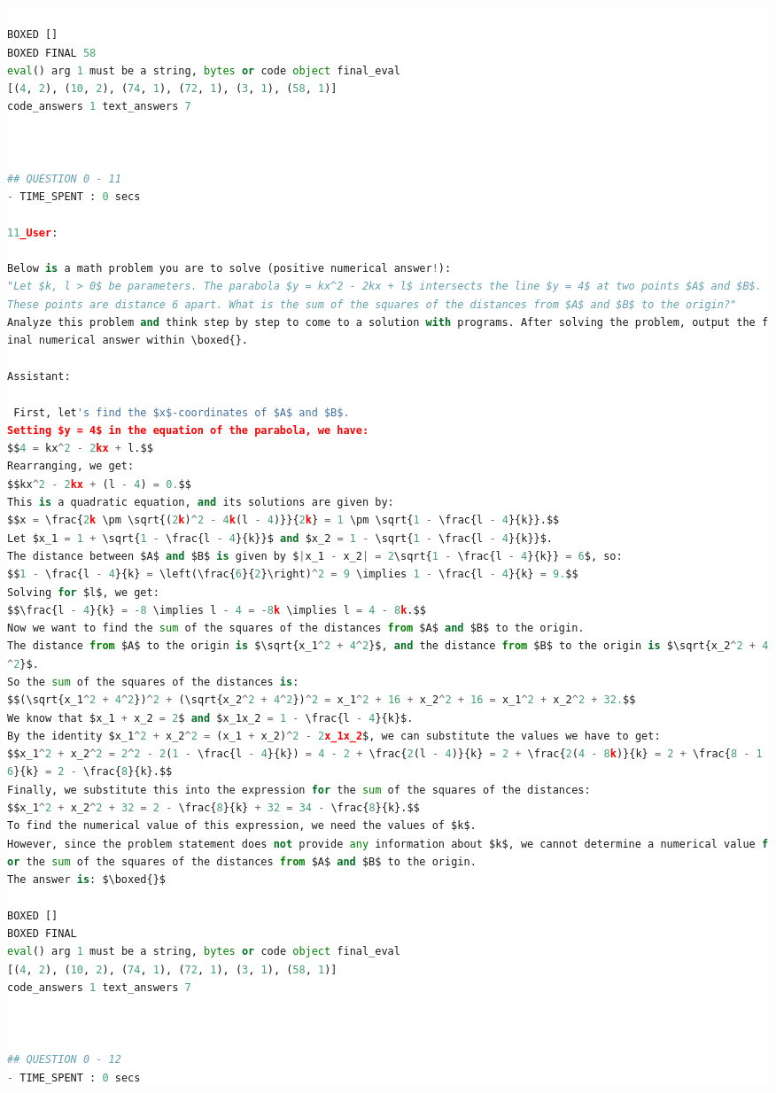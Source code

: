 ```python

BOXED []
BOXED FINAL 58
eval() arg 1 must be a string, bytes or code object final_eval
[(4, 2), (10, 2), (74, 1), (72, 1), (3, 1), (58, 1)]
code_answers 1 text_answers 7



## QUESTION 0 - 11 
- TIME_SPENT : 0 secs

11_User:

Below is a math problem you are to solve (positive numerical answer!):
"Let $k, l > 0$ be parameters. The parabola $y = kx^2 - 2kx + l$ intersects the line $y = 4$ at two points $A$ and $B$. These points are distance 6 apart. What is the sum of the squares of the distances from $A$ and $B$ to the origin?"
Analyze this problem and think step by step to come to a solution with programs. After solving the problem, output the final numerical answer within \boxed{}.

Assistant:

 First, let's find the $x$-coordinates of $A$ and $B$.
Setting $y = 4$ in the equation of the parabola, we have:
$$4 = kx^2 - 2kx + l.$$
Rearranging, we get:
$$kx^2 - 2kx + (l - 4) = 0.$$
This is a quadratic equation, and its solutions are given by:
$$x = \frac{2k \pm \sqrt{(2k)^2 - 4k(l - 4)}}{2k} = 1 \pm \sqrt{1 - \frac{l - 4}{k}}.$$
Let $x_1 = 1 + \sqrt{1 - \frac{l - 4}{k}}$ and $x_2 = 1 - \sqrt{1 - \frac{l - 4}{k}}$.
The distance between $A$ and $B$ is given by $|x_1 - x_2| = 2\sqrt{1 - \frac{l - 4}{k}} = 6$, so:
$$1 - \frac{l - 4}{k} = \left(\frac{6}{2}\right)^2 = 9 \implies 1 - \frac{l - 4}{k} = 9.$$
Solving for $l$, we get:
$$\frac{l - 4}{k} = -8 \implies l - 4 = -8k \implies l = 4 - 8k.$$
Now we want to find the sum of the squares of the distances from $A$ and $B$ to the origin.
The distance from $A$ to the origin is $\sqrt{x_1^2 + 4^2}$, and the distance from $B$ to the origin is $\sqrt{x_2^2 + 4^2}$.
So the sum of the squares of the distances is:
$$(\sqrt{x_1^2 + 4^2})^2 + (\sqrt{x_2^2 + 4^2})^2 = x_1^2 + 16 + x_2^2 + 16 = x_1^2 + x_2^2 + 32.$$
We know that $x_1 + x_2 = 2$ and $x_1x_2 = 1 - \frac{l - 4}{k}$.
By the identity $x_1^2 + x_2^2 = (x_1 + x_2)^2 - 2x_1x_2$, we can substitute the values we have to get:
$$x_1^2 + x_2^2 = 2^2 - 2(1 - \frac{l - 4}{k}) = 4 - 2 + \frac{2(l - 4)}{k} = 2 + \frac{2(4 - 8k)}{k} = 2 + \frac{8 - 16}{k} = 2 - \frac{8}{k}.$$
Finally, we substitute this into the expression for the sum of the squares of the distances:
$$x_1^2 + x_2^2 + 32 = 2 - \frac{8}{k} + 32 = 34 - \frac{8}{k}.$$
To find the numerical value of this expression, we need the values of $k$.
However, since the problem statement does not provide any information about $k$, we cannot determine a numerical value for the sum of the squares of the distances from $A$ and $B$ to the origin.
The answer is: $\boxed{}$

BOXED []
BOXED FINAL 
eval() arg 1 must be a string, bytes or code object final_eval
[(4, 2), (10, 2), (74, 1), (72, 1), (3, 1), (58, 1)]
code_answers 1 text_answers 7



## QUESTION 0 - 12 
- TIME_SPENT : 0 secs

```